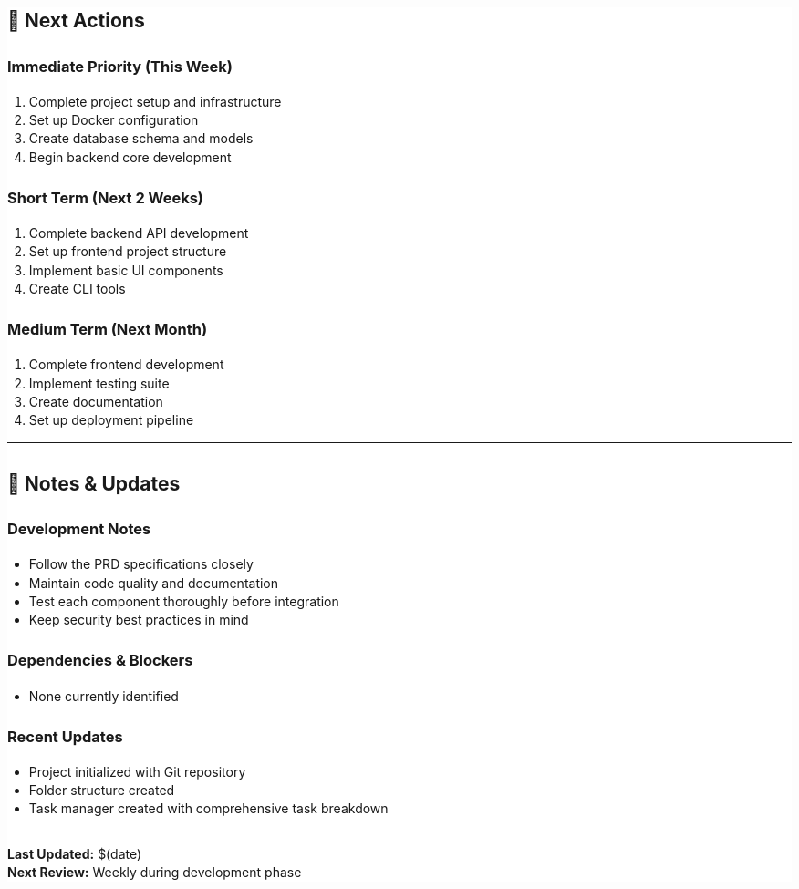 
## 🎯 Next Actions

### Immediate Priority (This Week)
1. Complete project setup and infrastructure
2. Set up Docker configuration
3. Create database schema and models
4. Begin backend core development

### Short Term (Next 2 Weeks)
1. Complete backend API development
2. Set up frontend project structure
3. Implement basic UI components
4. Create CLI tools

### Medium Term (Next Month)
1. Complete frontend development
2. Implement testing suite
3. Create documentation
4. Set up deployment pipeline

---

## 📝 Notes & Updates

### Development Notes
- Follow the PRD specifications closely
- Maintain code quality and documentation
- Test each component thoroughly before integration
- Keep security best practices in mind

### Dependencies & Blockers
- None currently identified

### Recent Updates
- Project initialized with Git repository
- Folder structure created
- Task manager created with comprehensive task breakdown

---

**Last Updated:** $(date)  
**Next Review:** Weekly during development phase
